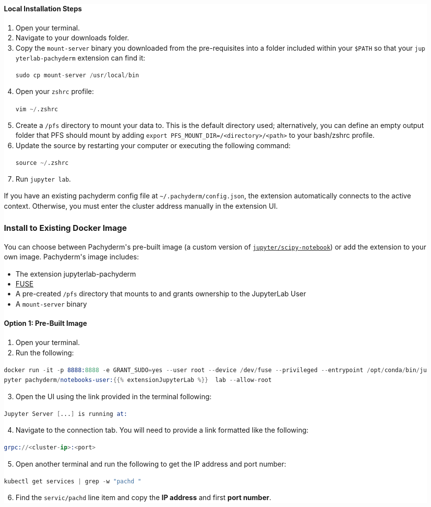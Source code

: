 #### Local Installation Steps

1. Open your terminal.
2. Navigate to your downloads folder. 
3. Copy the `mount-server` binary you downloaded from the pre-requisites into a folder included within your `$PATH` so that your `jupyterlab-pachyderm` extension can find it:
   ```s 
   sudo cp mount-server /usr/local/bin
   ```
4. Open your `zshrc` profile:
   ```s
   vim ~/.zshrc
   ```
5. Create a `/pfs` directory to mount your data to. This is the default directory used; alternatively, you can define an empty output folder that PFS should mount by adding `export PFS_MOUNT_DIR=/<directory>/<path>` to your bash/zshrc profile.
6. Update the source by restarting your computer or executing the following command:
   ```s
   source ~/.zshrc
   ```
7. Run `jupyter lab`. 

If you have an existing pachyderm config file at `~/.pachyderm/config.json`, the extension automatically connects to the active context. Otherwise, you must enter the cluster address manually in the extension UI.


### Install to Existing Docker Image 

You can choose between Pachyderm's pre-built image (a custom version of [`jupyter/scipy-notebook`](https://jupyter-docker-stacks.readthedocs.io/en/latest/using/selecting.html#jupyter-scipy-notebook)) or add the extension to your own image. Pachyderm's image includes:

- The extension jupyterlab-pachyderm
- [FUSE](https://osxfuse.github.io/)
- A pre-created `/pfs` directory that mounts to and grants ownership to the JupyterLab User
- A `mount-server` binary 

#### Option 1: Pre-Built Image

1. Open your terminal.
2. Run the following:
 ```s
 docker run -it -p 8888:8888 -e GRANT_SUDO=yes --user root --device /dev/fuse --privileged --entrypoint /opt/conda/bin/jupyter pachyderm/notebooks-user:{{% extensionJupyterLab %}}  lab --allow-root
 ```
3. Open the UI using the link provided in the terminal following:
 ```s
 Jupyter Server [...] is running at:
 ```
4. Navigate to the connection tab. You will need to provide a link formatted like the following:
 ```s
 grpc://<cluster-ip>:<port>
 ```
5. Open another terminal and run the following to get the IP address and port number:
  ```s
  kubectl get services | grep -w "pachd "
  ```
6. Find the `servic/pachd` line item and copy the **IP address** and first **port number**.
    